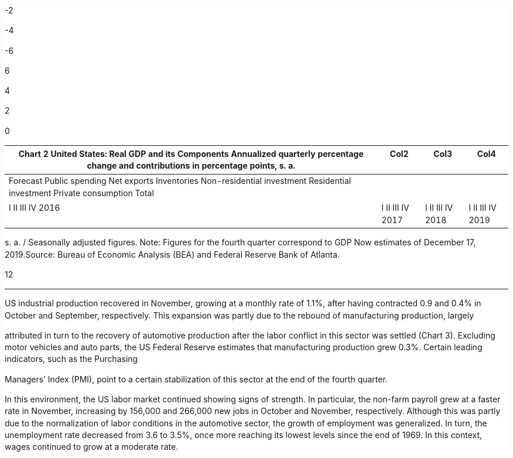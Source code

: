 -2

-4

-6


6

4

2

0

|Chart 2 United States: Real GDP and its Components Annualized quarterly percentage change and contributions in percentage points, s. a.|Col2|Col3|Col4|
|---|---|---|---|
|Forecast Public spending Net exports Inventories Non-residential investment Residential investment Private consumption Total||||
|I II III IV 2016|I II III IV 2017|I II III IV 2018|I II III IV 2019|


s. a. / Seasonally adjusted figures.
Note: Figures for the fourth quarter correspond to GDP Now estimates of
December 17, 2019.Source: Bureau of Economic Analysis (BEA) and
Federal Reserve Bank of Atlanta.

12


-----

US industrial production recovered in November,
growing at a monthly rate of 1.1%, after having
contracted 0.9 and 0.4% in October and September,
respectively. This expansion was partly due to the
rebound of manufacturing production, largely

attributed in turn to the recovery of automotive
production after the labor conflict in this sector was
settled (Chart 3). Excluding motor vehicles and auto
parts, the US Federal Reserve estimates that
manufacturing production grew 0.3%. Certain
leading indicators, such as the Purchasing

Managers’ Index (PMI), point to a certain stabilization
of this sector at the end of the fourth quarter.

In this environment, the US labor market continued
showing signs of strength. In particular, the non-farm
payroll grew at a faster rate in November, increasing
by 156,000 and 266,000 new jobs in October and
November, respectively. Although this was partly due
to the normalization of labor conditions in the
automotive sector, the growth of employment was
generalized. In turn, the unemployment rate
decreased from 3.6 to 3.5%, once more reaching its
lowest levels since the end of 1969. In this context,
wages continued to grow at a moderate rate.

